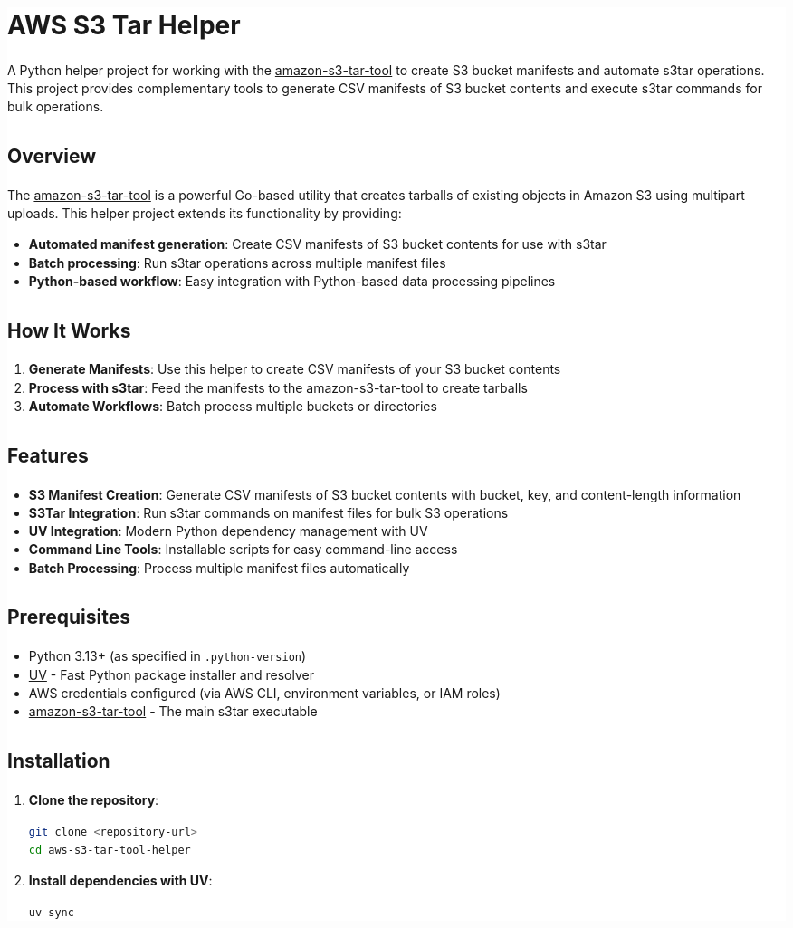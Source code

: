 # AWS S3 Tar Helper

A Python helper project for working with the [amazon-s3-tar-tool](https://github.com/awslabs/amazon-s3-tar-tool) to create S3 bucket manifests and automate s3tar operations. This project provides complementary tools to generate CSV manifests of S3 bucket contents and execute s3tar commands for bulk operations.

## Overview

The [amazon-s3-tar-tool](https://github.com/awslabs/amazon-s3-tar-tool) is a powerful Go-based utility that creates tarballs of existing objects in Amazon S3 using multipart uploads. This helper project extends its functionality by providing:

- **Automated manifest generation**: Create CSV manifests of S3 bucket contents for use with s3tar
- **Batch processing**: Run s3tar operations across multiple manifest files
- **Python-based workflow**: Easy integration with Python-based data processing pipelines

## How It Works

1. **Generate Manifests**: Use this helper to create CSV manifests of your S3 bucket contents
2. **Process with s3tar**: Feed the manifests to the amazon-s3-tar-tool to create tarballs
3. **Automate Workflows**: Batch process multiple buckets or directories

## Features

- **S3 Manifest Creation**: Generate CSV manifests of S3 bucket contents with bucket, key, and content-length information
- **S3Tar Integration**: Run s3tar commands on manifest files for bulk S3 operations
- **UV Integration**: Modern Python dependency management with UV
- **Command Line Tools**: Installable scripts for easy command-line access
- **Batch Processing**: Process multiple manifest files automatically

## Prerequisites

- Python 3.13+ (as specified in `.python-version`)
- [UV](https://docs.astral.sh/uv/) - Fast Python package installer and resolver
- AWS credentials configured (via AWS CLI, environment variables, or IAM roles)
- [amazon-s3-tar-tool](https://github.com/awslabs/amazon-s3-tar-tool) - The main s3tar executable

## Installation

1. **Clone the repository**:

   ```bash
   git clone <repository-url>
   cd aws-s3-tar-tool-helper
   ```

2. **Install dependencies with UV**:

   ```bash
   uv sync
   ```
